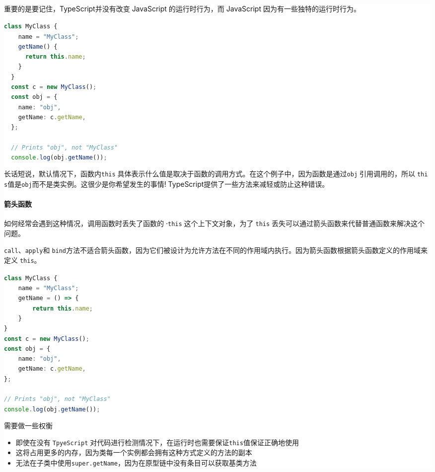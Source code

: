 重要的是要记住，TypeScript并没有改变 JavaScript 的运行时行为，而 JavaScript 因为有一些独特的运行时行为。



```ts
class MyClass {
    name = "MyClass";
    getName() {
      return this.name;
    }
  }
  const c = new MyClass();
  const obj = {
    name: "obj",
    getName: c.getName,
  };
   
  // Prints "obj", not "MyClass"
  console.log(obj.getName());
```



长话短说，默认情况下，函数内`this` 具体表示什么值是取决于函数的调用方式。在这个例子中，因为函数是通过`obj` 引用调用的，所以 `this`值是`obj`而不是类实例。这很少是你希望发生的事情! TypeScript提供了一些方法来减轻或防止这种错误。



#### 箭头函数



如何经常会遇到这种情况，调用函数时丢失了函数的 ·`this` 这个上下文对象，为了 `this` 丢失可以通过箭头函数来代替普通函数来解决这个问题。



`call`、`apply`和 `bind`方法不适合箭头函数，因为它们被设计为允许方法在不同的作用域内执行。因为箭头函数根据箭头函数定义的作用域来定义 `this`。

```ts
class MyClass {
    name = "MyClass";
    getName = () => {
        return this.name;
    }
}
const c = new MyClass();
const obj = {
    name: "obj",
    getName: c.getName,
};

// Prints "obj", not "MyClass"
console.log(obj.getName());
```

需要做一些权衡

- 即使在没有 `TpyeScript` 对代码进行检测情况下，在运行时也需要保证`this`值保证正确地使用
- 这将占用更多的内存，因为类每一个实例都会拥有这种方式定义的方法的副本
- 无法在子类中使用`super.getName`，因为在原型链中没有条目可以获取基类方法
